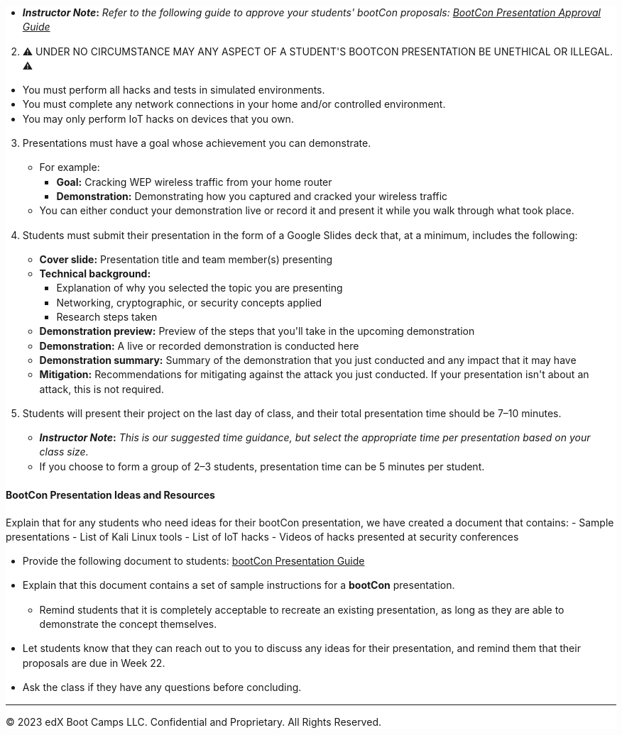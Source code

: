    - ***Instructor Note*:** *Refer to the following guide to approve your students' bootCon proposals: [BootCon Presentation Approval Guide](bootcon_approval_checklist.md)*

 2. ⚠️ UNDER NO CIRCUMSTANCE MAY ANY ASPECT OF A STUDENT'S BOOTCON PRESENTATION BE UNETHICAL OR ILLEGAL. ⚠️
   - You must perform all hacks and tests in simulated environments.
   - You must complete any network connections in your home and/or controlled environment.
   - You may only perform IoT hacks on devices that you own.

3. Presentations must have a goal whose achievement you can demonstrate.
   -	For example:
        - **Goal:** Cracking WEP wireless traffic from your home router
        - **Demonstration:** Demonstrating how you captured and cracked your wireless traffic
   - You can either conduct your demonstration live or record it and present it while you walk through what took place.

4. Students must submit their presentation in the form of a Google Slides deck that, at a minimum, includes the following:
   - **Cover slide:** Presentation title and team member(s) presenting
   - **Technical background:**
      - Explanation of why you selected the topic you are presenting
      - Networking, cryptographic, or security concepts applied
      - Research steps taken
   - **Demonstration preview:** Preview of the steps that you'll take in the upcoming demonstration
   - **Demonstration:** A live or recorded demonstration is conducted here
   - **Demonstration summary:** Summary of the demonstration that you just conducted and any impact that it may have
   - **Mitigation:** Recommendations for mitigating against the attack you just conducted. If your presentation isn't about an attack, this is not required.

5. Students will present their project on the last day of class, and their total presentation time should be 7&ndash;10 minutes. 
   - ***Instructor Note*:** *This is our suggested time guidance, but select the appropriate time per presentation based on your class size.*
   - If you choose to form a group of 2&ndash;3 students, presentation time can be 5 minutes per student.
  
 #### BootCon Presentation Ideas and Resources
  
  Explain that for any students who need ideas for their bootCon presentation, we have created a document that contains:
    - Sample presentations
    - List of Kali Linux tools
    - List of IoT hacks
    - Videos of hacks presented at security conferences 
  
  - Provide the following document to students: [bootCon Presentation Guide](https://docs.google.com/document/d/1OpdJfVxTdcix4RhuzrS5YcnZLHSTThM5Nzpfe0laU4s/edit?usp=sharing)
  
  - Explain that this document contains a set of sample instructions for a **bootCon** presentation.
    - Remind students that it is completely acceptable to recreate an existing presentation, as long as they are able to demonstrate the concept themselves.
  
 - Let students know that they can reach out to you to discuss any ideas for their presentation, and remind them that their proposals are due in Week 22.
 - Ask the class if they have any questions before concluding.


-------

&copy; 2023 edX Boot Camps LLC. Confidential and Proprietary. All Rights Reserved.  
